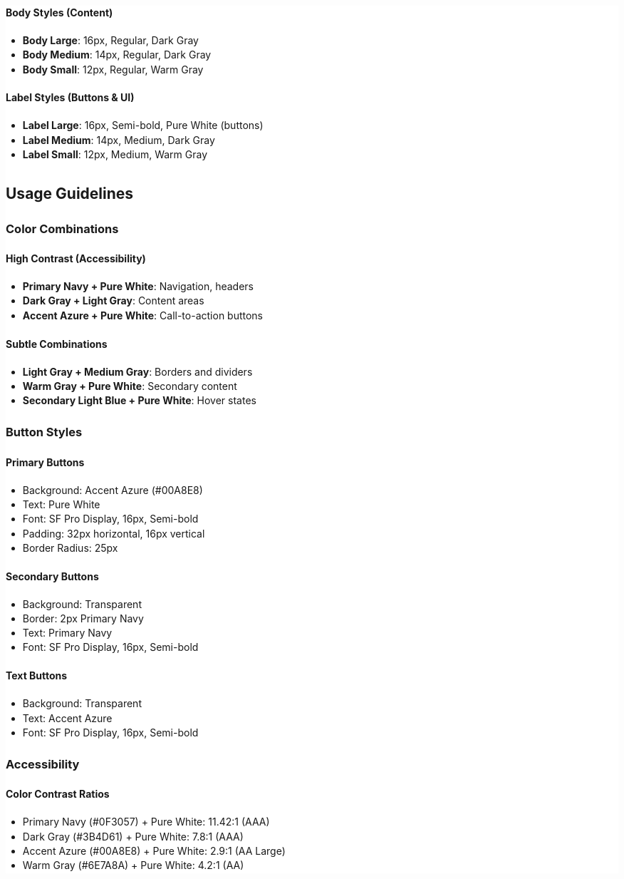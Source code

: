 #### Body Styles (Content)
- **Body Large**: 16px, Regular, Dark Gray
- **Body Medium**: 14px, Regular, Dark Gray
- **Body Small**: 12px, Regular, Warm Gray

#### Label Styles (Buttons & UI)
- **Label Large**: 16px, Semi-bold, Pure White (buttons)
- **Label Medium**: 14px, Medium, Dark Gray
- **Label Small**: 12px, Medium, Warm Gray

## Usage Guidelines

### Color Combinations

#### High Contrast (Accessibility)
- **Primary Navy + Pure White**: Navigation, headers
- **Dark Gray + Light Gray**: Content areas
- **Accent Azure + Pure White**: Call-to-action buttons

#### Subtle Combinations
- **Light Gray + Medium Gray**: Borders and dividers
- **Warm Gray + Pure White**: Secondary content
- **Secondary Light Blue + Pure White**: Hover states

### Button Styles

#### Primary Buttons
- Background: Accent Azure (#00A8E8)
- Text: Pure White
- Font: SF Pro Display, 16px, Semi-bold
- Padding: 32px horizontal, 16px vertical
- Border Radius: 25px

#### Secondary Buttons
- Background: Transparent
- Border: 2px Primary Navy
- Text: Primary Navy
- Font: SF Pro Display, 16px, Semi-bold

#### Text Buttons
- Background: Transparent
- Text: Accent Azure
- Font: SF Pro Display, 16px, Semi-bold

### Accessibility

#### Color Contrast Ratios
- Primary Navy (#0F3057) + Pure White: 11.42:1 (AAA)
- Dark Gray (#3B4D61) + Pure White: 7.8:1 (AAA)
- Accent Azure (#00A8E8) + Pure White: 2.9:1 (AA Large)
- Warm Gray (#6E7A8A) + Pure White: 4.2:1 (AA)
